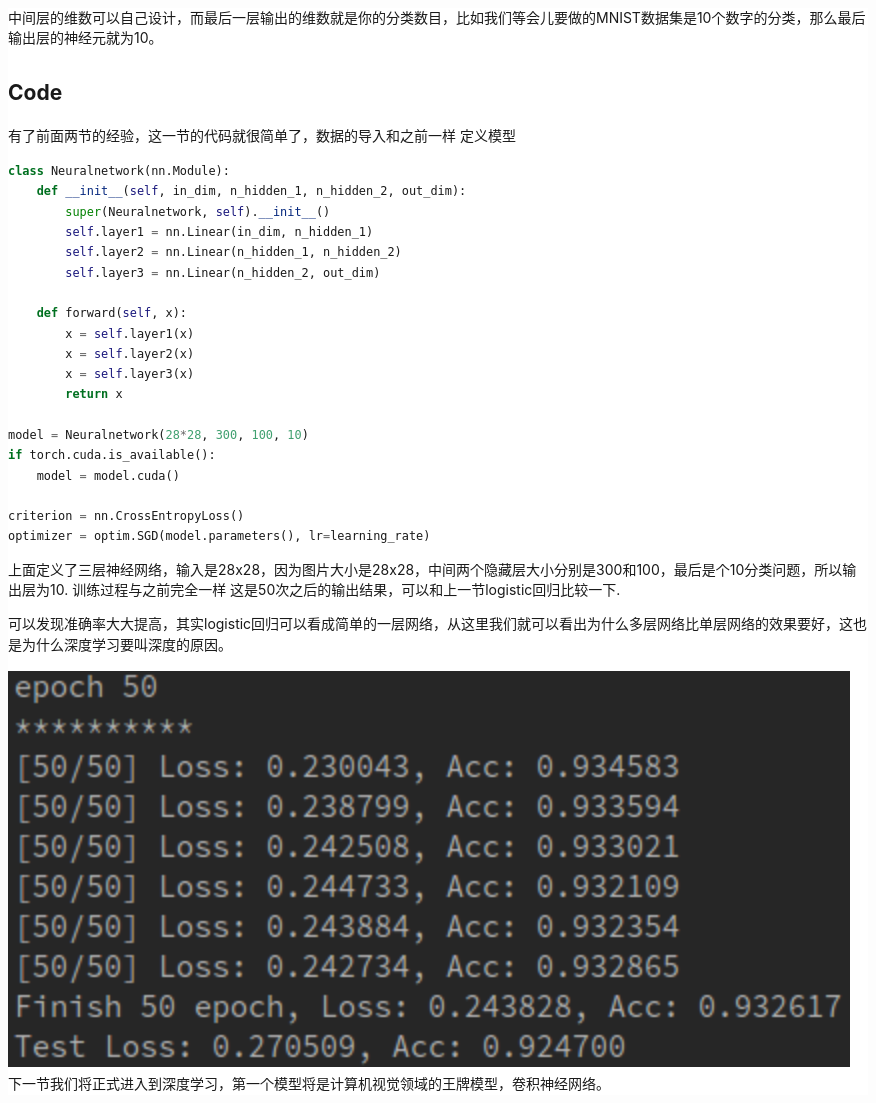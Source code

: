 中间层的维数可以自己设计，而最后一层输出的维数就是你的分类数目，比如我们等会儿要做的MNIST数据集是10个数字的分类，那么最后输出层的神经元就为10。

## Code
有了前面两节的经验，这一节的代码就很简单了，数据的导入和之前一样
定义模型

``` python
class Neuralnetwork(nn.Module):
    def __init__(self, in_dim, n_hidden_1, n_hidden_2, out_dim):
        super(Neuralnetwork, self).__init__()
        self.layer1 = nn.Linear(in_dim, n_hidden_1)
        self.layer2 = nn.Linear(n_hidden_1, n_hidden_2)
        self.layer3 = nn.Linear(n_hidden_2, out_dim)

    def forward(self, x):
        x = self.layer1(x)
        x = self.layer2(x)
        x = self.layer3(x)
        return x

model = Neuralnetwork(28*28, 300, 100, 10)
if torch.cuda.is_available():
    model = model.cuda()

criterion = nn.CrossEntropyLoss()
optimizer = optim.SGD(model.parameters(), lr=learning_rate)
```
上面定义了三层神经网络，输入是28x28，因为图片大小是28x28，中间两个隐藏层大小分别是300和100，最后是个10分类问题，所以输出层为10.
训练过程与之前完全一样
这是50次之后的输出结果，可以和上一节logistic回归比较一下.

可以发现准确率大大提高，其实logistic回归可以看成简单的一层网络，从这里我们就可以看出为什么多层网络比单层网络的效果要好，这也是为什么深度学习要叫深度的原因。

![](./Pytorch快速入门/torch16.png)
下一节我们将正式进入到深度学习，第一个模型将是计算机视觉领域的王牌模型，卷积神经网络。


